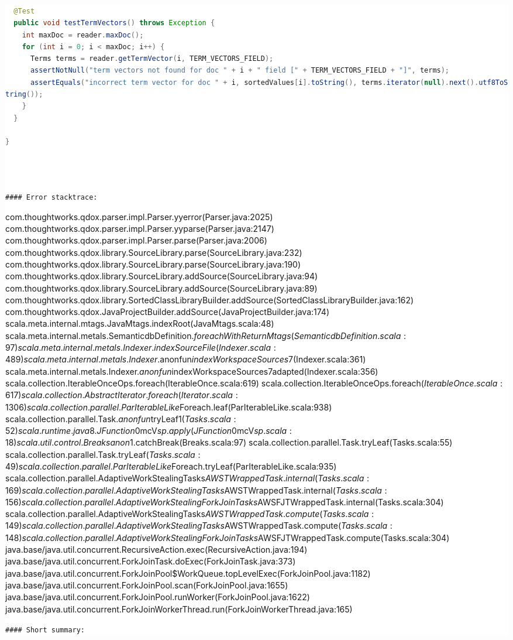 ```java
  @Test
  public void testTermVectors() throws Exception {
    int maxDoc = reader.maxDoc();
    for (int i = 0; i < maxDoc; i++) {
      Terms terms = reader.getTermVector(i, TERM_VECTORS_FIELD);
      assertNotNull("term vectors not found for doc " + i + " field [" + TERM_VECTORS_FIELD + "]", terms);
      assertEquals("incorrect term vector for doc " + i, sortedValues[i].toString(), terms.iterator(null).next().utf8ToString());
    }
  }
  
}
```

```



#### Error stacktrace:

```
com.thoughtworks.qdox.parser.impl.Parser.yyerror(Parser.java:2025)
	com.thoughtworks.qdox.parser.impl.Parser.yyparse(Parser.java:2147)
	com.thoughtworks.qdox.parser.impl.Parser.parse(Parser.java:2006)
	com.thoughtworks.qdox.library.SourceLibrary.parse(SourceLibrary.java:232)
	com.thoughtworks.qdox.library.SourceLibrary.parse(SourceLibrary.java:190)
	com.thoughtworks.qdox.library.SourceLibrary.addSource(SourceLibrary.java:94)
	com.thoughtworks.qdox.library.SourceLibrary.addSource(SourceLibrary.java:89)
	com.thoughtworks.qdox.library.SortedClassLibraryBuilder.addSource(SortedClassLibraryBuilder.java:162)
	com.thoughtworks.qdox.JavaProjectBuilder.addSource(JavaProjectBuilder.java:174)
	scala.meta.internal.mtags.JavaMtags.indexRoot(JavaMtags.scala:48)
	scala.meta.internal.metals.SemanticdbDefinition$.foreachWithReturnMtags(SemanticdbDefinition.scala:97)
	scala.meta.internal.metals.Indexer.indexSourceFile(Indexer.scala:489)
	scala.meta.internal.metals.Indexer.$anonfun$indexWorkspaceSources$7(Indexer.scala:361)
	scala.meta.internal.metals.Indexer.$anonfun$indexWorkspaceSources$7$adapted(Indexer.scala:356)
	scala.collection.IterableOnceOps.foreach(IterableOnce.scala:619)
	scala.collection.IterableOnceOps.foreach$(IterableOnce.scala:617)
	scala.collection.AbstractIterator.foreach(Iterator.scala:1306)
	scala.collection.parallel.ParIterableLike$Foreach.leaf(ParIterableLike.scala:938)
	scala.collection.parallel.Task.$anonfun$tryLeaf$1(Tasks.scala:52)
	scala.runtime.java8.JFunction0$mcV$sp.apply(JFunction0$mcV$sp.scala:18)
	scala.util.control.Breaks$$anon$1.catchBreak(Breaks.scala:97)
	scala.collection.parallel.Task.tryLeaf(Tasks.scala:55)
	scala.collection.parallel.Task.tryLeaf$(Tasks.scala:49)
	scala.collection.parallel.ParIterableLike$Foreach.tryLeaf(ParIterableLike.scala:935)
	scala.collection.parallel.AdaptiveWorkStealingTasks$AWSTWrappedTask.internal(Tasks.scala:169)
	scala.collection.parallel.AdaptiveWorkStealingTasks$AWSTWrappedTask.internal$(Tasks.scala:156)
	scala.collection.parallel.AdaptiveWorkStealingForkJoinTasks$AWSFJTWrappedTask.internal(Tasks.scala:304)
	scala.collection.parallel.AdaptiveWorkStealingTasks$AWSTWrappedTask.compute(Tasks.scala:149)
	scala.collection.parallel.AdaptiveWorkStealingTasks$AWSTWrappedTask.compute$(Tasks.scala:148)
	scala.collection.parallel.AdaptiveWorkStealingForkJoinTasks$AWSFJTWrappedTask.compute(Tasks.scala:304)
	java.base/java.util.concurrent.RecursiveAction.exec(RecursiveAction.java:194)
	java.base/java.util.concurrent.ForkJoinTask.doExec(ForkJoinTask.java:373)
	java.base/java.util.concurrent.ForkJoinPool$WorkQueue.topLevelExec(ForkJoinPool.java:1182)
	java.base/java.util.concurrent.ForkJoinPool.scan(ForkJoinPool.java:1655)
	java.base/java.util.concurrent.ForkJoinPool.runWorker(ForkJoinPool.java:1622)
	java.base/java.util.concurrent.ForkJoinWorkerThread.run(ForkJoinWorkerThread.java:165)
```
#### Short summary: 
```
